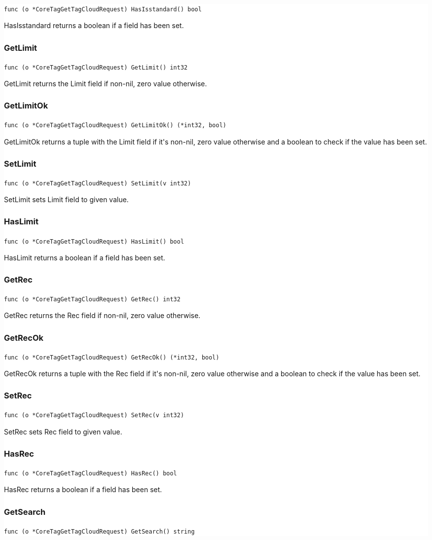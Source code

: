 `func (o *CoreTagGetTagCloudRequest) HasIsstandard() bool`

HasIsstandard returns a boolean if a field has been set.

### GetLimit

`func (o *CoreTagGetTagCloudRequest) GetLimit() int32`

GetLimit returns the Limit field if non-nil, zero value otherwise.

### GetLimitOk

`func (o *CoreTagGetTagCloudRequest) GetLimitOk() (*int32, bool)`

GetLimitOk returns a tuple with the Limit field if it's non-nil, zero value otherwise
and a boolean to check if the value has been set.

### SetLimit

`func (o *CoreTagGetTagCloudRequest) SetLimit(v int32)`

SetLimit sets Limit field to given value.

### HasLimit

`func (o *CoreTagGetTagCloudRequest) HasLimit() bool`

HasLimit returns a boolean if a field has been set.

### GetRec

`func (o *CoreTagGetTagCloudRequest) GetRec() int32`

GetRec returns the Rec field if non-nil, zero value otherwise.

### GetRecOk

`func (o *CoreTagGetTagCloudRequest) GetRecOk() (*int32, bool)`

GetRecOk returns a tuple with the Rec field if it's non-nil, zero value otherwise
and a boolean to check if the value has been set.

### SetRec

`func (o *CoreTagGetTagCloudRequest) SetRec(v int32)`

SetRec sets Rec field to given value.

### HasRec

`func (o *CoreTagGetTagCloudRequest) HasRec() bool`

HasRec returns a boolean if a field has been set.

### GetSearch

`func (o *CoreTagGetTagCloudRequest) GetSearch() string`
